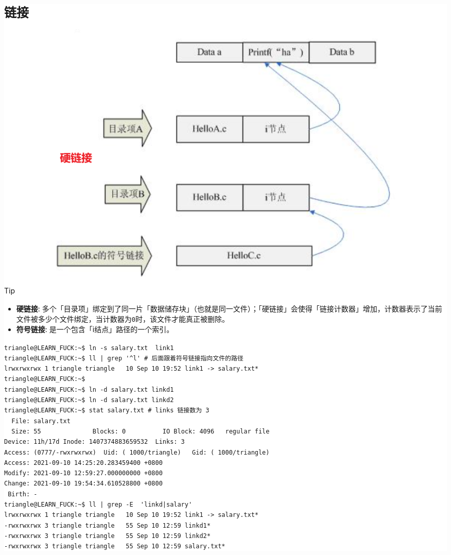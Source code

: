 
<span style="font-size:24px;font-weight:bold" class="section2">链接</span>

<p style="text-align:center;"><img src="../../image/linux/ln.png" align="middle" /></p>

> [!tip]
> - **硬链接**: 多个「目录项」绑定到了同一片「数据储存块」（也就是同一文件）；「硬链接」会使得「链接计数器」增加，计数器表示了当前文件被多少个文件绑定，当计数器为`0`时，该文件才能真正被删除。
> - **符号链接**: 是一个包含「i结点」路径的一个索引。

```term
triangle@LEARN_FUCK:~$ ln -s salary.txt  link1
triangle@LEARN_FUCK:~$ ll | grep '^l' # 后面跟着符号链接指向文件的路径
lrwxrwxrwx 1 triangle triangle   10 Sep 10 19:52 link1 -> salary.txt*
triangle@LEARN_FUCK:~$
triangle@LEARN_FUCK:~$ ln -d salary.txt linkd1
triangle@LEARN_FUCK:~$ ln -d salary.txt linkd2
triangle@LEARN_FUCK:~$ stat salary.txt # links 链接数为 3 
  File: salary.txt
  Size: 55              Blocks: 0          IO Block: 4096   regular file
Device: 11h/17d Inode: 1407374883659532  Links: 3
Access: (0777/-rwxrwxrwx)  Uid: ( 1000/triangle)   Gid: ( 1000/triangle)
Access: 2021-09-10 14:25:20.283459400 +0800
Modify: 2021-09-10 12:59:27.000000000 +0800
Change: 2021-09-10 19:54:34.610528800 +0800
 Birth: -
triangle@LEARN_FUCK:~$ ll | grep -E  'linkd|salary'
lrwxrwxrwx 1 triangle triangle   10 Sep 10 19:52 link1 -> salary.txt*
-rwxrwxrwx 3 triangle triangle   55 Sep 10 12:59 linkd1*
-rwxrwxrwx 3 triangle triangle   55 Sep 10 12:59 linkd2*
-rwxrwxrwx 3 triangle triangle   55 Sep 10 12:59 salary.txt*
```
